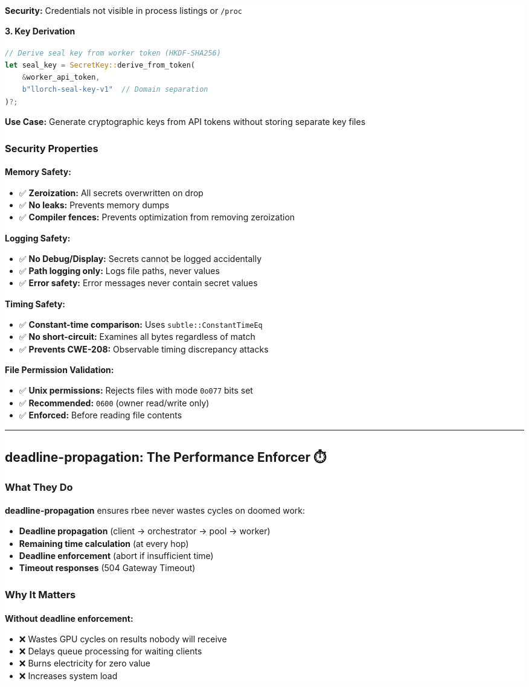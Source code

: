 **Security:** Credentials not visible in process listings or `/proc`

**3. Key Derivation**
```rust
// Derive seal key from worker token (HKDF-SHA256)
let seal_key = SecretKey::derive_from_token(
    &worker_api_token,
    b"llorch-seal-key-v1"  // Domain separation
)?;
```

**Use Case:** Generate cryptographic keys from API tokens without storing separate key files

### Security Properties

**Memory Safety:**
- ✅ **Zeroization:** All secrets overwritten on drop
- ✅ **No leaks:** Prevents memory dumps
- ✅ **Compiler fences:** Prevents optimization from removing zeroization

**Logging Safety:**
- ✅ **No Debug/Display:** Secrets cannot be logged accidentally
- ✅ **Path logging only:** Logs file paths, never values
- ✅ **Error safety:** Error messages never contain secret values

**Timing Safety:**
- ✅ **Constant-time comparison:** Uses `subtle::ConstantTimeEq`
- ✅ **No short-circuit:** Examines all bytes regardless of match
- ✅ **Prevents CWE-208:** Observable timing discrepancy attacks

**File Permission Validation:**
- ✅ **Unix permissions:** Rejects files with mode `0o077` bits set
- ✅ **Recommended:** `0600` (owner read/write only)
- ✅ **Enforced:** Before reading file contents

---

## deadline-propagation: The Performance Enforcer ⏱️

### What They Do

**deadline-propagation** ensures rbee never wastes cycles on doomed work:

- **Deadline propagation** (client → orchestrator → pool → worker)
- **Remaining time calculation** (at every hop)
- **Deadline enforcement** (abort if insufficient time)
- **Timeout responses** (504 Gateway Timeout)

### Why It Matters

**Without deadline enforcement:**
- ❌ Wastes GPU cycles on results nobody will receive
- ❌ Delays queue processing for waiting clients
- ❌ Burns electricity for zero value
- ❌ Increases system load
